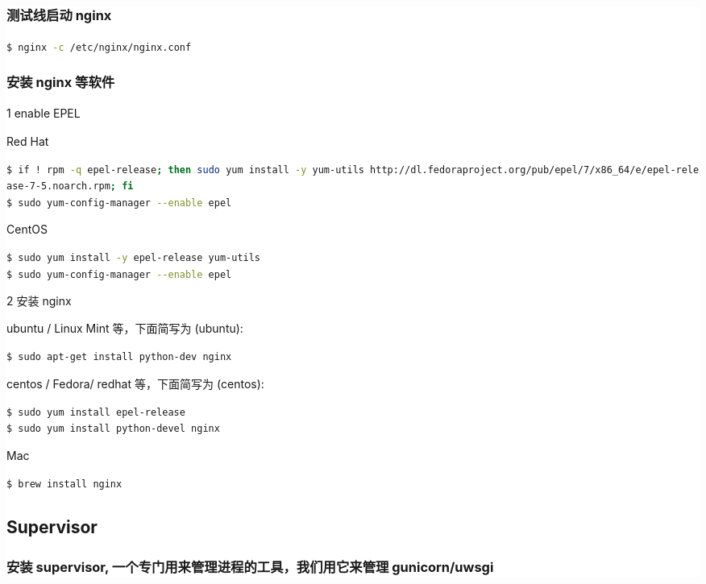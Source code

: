 
### 测试线启动 nginx

```bash
$ nginx -c /etc/nginx/nginx.conf

```


### 安装 nginx 等软件

1 enable EPEL

Red Hat

```bash
$ if ! rpm -q epel-release; then sudo yum install -y yum-utils http://dl.fedoraproject.org/pub/epel/7/x86_64/e/epel-release-7-5.noarch.rpm; fi
$ sudo yum-config-manager --enable epel

```

CentOS

```bash
$ sudo yum install -y epel-release yum-utils
$ sudo yum-config-manager --enable epel

```


2 安装 nginx

ubuntu / Linux Mint 等，下面简写为 (ubuntu):

```bash
$ sudo apt-get install python-dev nginx

```

centos / Fedora/ redhat 等，下面简写为 (centos):

```bash
$ sudo yum install epel-release
$ sudo yum install python-devel nginx

```

Mac

```bash
$ brew install nginx

```


## Supervisor

### 安装 supervisor, 一个专门用来管理进程的工具，我们用它来管理 gunicorn/uwsgi
